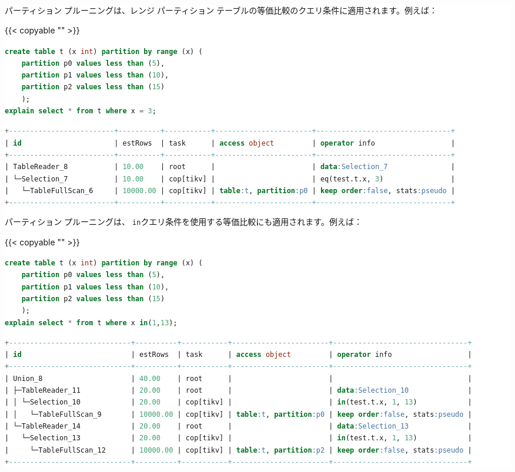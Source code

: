 パーティション プルーニングは、レンジ パーティション テーブルの等価比較のクエリ条件に適用されます。例えば：

{{< copyable "" >}}

```sql
create table t (x int) partition by range (x) (
    partition p0 values less than (5),
    partition p1 values less than (10),
    partition p2 values less than (15)
    );
explain select * from t where x = 3;
```

```sql
+-------------------------+----------+-----------+-----------------------+--------------------------------+
| id                      | estRows  | task      | access object         | operator info                  |
+-------------------------+----------+-----------+-----------------------+--------------------------------+
| TableReader_8           | 10.00    | root      |                       | data:Selection_7               |
| └─Selection_7           | 10.00    | cop[tikv] |                       | eq(test.t.x, 3)                |
|   └─TableFullScan_6     | 10000.00 | cop[tikv] | table:t, partition:p0 | keep order:false, stats:pseudo |
+-------------------------+----------+-----------+-----------------------+--------------------------------+
```

パーティション プルーニングは、 `in`クエリ条件を使用する等価比較にも適用されます。例えば：

{{< copyable "" >}}

```sql
create table t (x int) partition by range (x) (
    partition p0 values less than (5),
    partition p1 values less than (10),
    partition p2 values less than (15)
    );
explain select * from t where x in(1,13);
```

```sql
+-----------------------------+----------+-----------+-----------------------+--------------------------------+
| id                          | estRows  | task      | access object         | operator info                  |
+-----------------------------+----------+-----------+-----------------------+--------------------------------+
| Union_8                     | 40.00    | root      |                       |                                |
| ├─TableReader_11            | 20.00    | root      |                       | data:Selection_10              |
| │ └─Selection_10            | 20.00    | cop[tikv] |                       | in(test.t.x, 1, 13)            |
| │   └─TableFullScan_9       | 10000.00 | cop[tikv] | table:t, partition:p0 | keep order:false, stats:pseudo |
| └─TableReader_14            | 20.00    | root      |                       | data:Selection_13              |
|   └─Selection_13            | 20.00    | cop[tikv] |                       | in(test.t.x, 1, 13)            |
|     └─TableFullScan_12      | 10000.00 | cop[tikv] | table:t, partition:p2 | keep order:false, stats:pseudo |
+-----------------------------+----------+-----------+-----------------------+--------------------------------+
```

